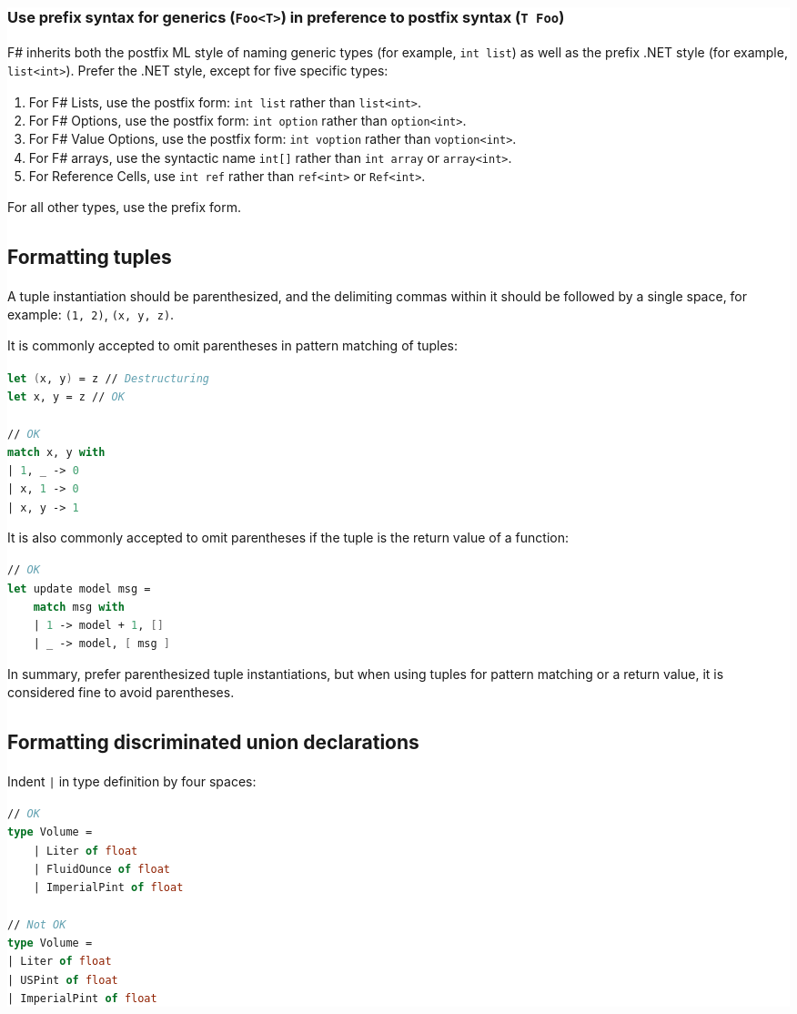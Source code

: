 ### Use prefix syntax for generics (`Foo<T>`) in preference to postfix syntax (`T Foo`)

F# inherits both the postfix ML style of naming generic types (for example, `int list`) as well as the prefix .NET style (for example, `list<int>`). Prefer the .NET style, except for five specific types:

1. For F# Lists, use the postfix form: `int list` rather than `list<int>`.
2. For F# Options, use the postfix form: `int option` rather than `option<int>`.
3. For F# Value Options, use the postfix form: `int voption` rather than `voption<int>`.
4. For F# arrays, use the syntactic name `int[]` rather than `int array` or `array<int>`.
5. For Reference Cells, use `int ref` rather than `ref<int>` or `Ref<int>`.

For all other types, use the prefix form.

## Formatting tuples

A tuple instantiation should be parenthesized, and the delimiting commas within it should be followed by a single space, for example: `(1, 2)`, `(x, y, z)`.

It is commonly accepted to omit parentheses in pattern matching of tuples:

```fsharp
let (x, y) = z // Destructuring
let x, y = z // OK

// OK
match x, y with
| 1, _ -> 0
| x, 1 -> 0
| x, y -> 1
```

It is also commonly accepted to omit parentheses if the tuple is the return value of a function:

```fsharp
// OK
let update model msg =
    match msg with
    | 1 -> model + 1, []
    | _ -> model, [ msg ]
```

In summary, prefer parenthesized tuple instantiations, but when using tuples for pattern matching or a return value, it is considered fine to avoid parentheses.

## Formatting discriminated union declarations

Indent `|` in type definition by four spaces:

```fsharp
// OK
type Volume =
    | Liter of float
    | FluidOunce of float
    | ImperialPint of float

// Not OK
type Volume =
| Liter of float
| USPint of float
| ImperialPint of float
```
